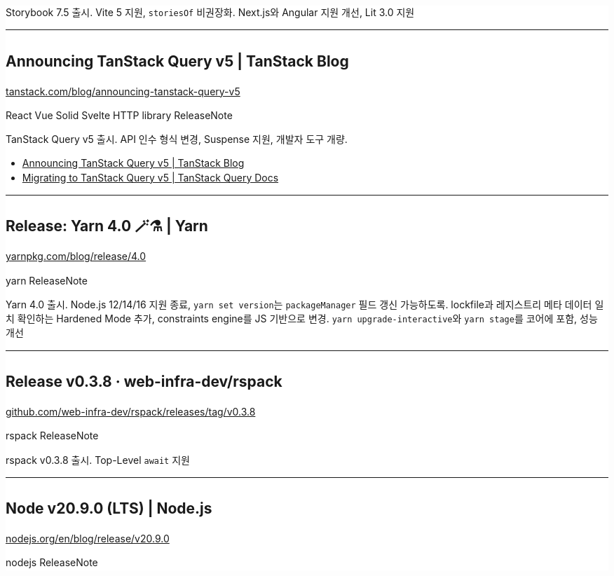 Storybook 7.5 출시.
Vite 5 지원, `storiesOf` 비권장화.
Next.js와 Angular 지원 개선, Lit 3.0 지원


----

## Announcing TanStack Query v5 | TanStack Blog
[tanstack.com/blog/announcing-tanstack-query-v5](https://tanstack.com/blog/announcing-tanstack-query-v5 "Announcing TanStack Query v5 | TanStack Blog")
<p class="jser-tags jser-tag-icon"><span class="jser-tag">React</span> <span class="jser-tag">Vue</span> <span class="jser-tag">Solid</span> <span class="jser-tag">Svelte</span> <span class="jser-tag">HTTP</span> <span class="jser-tag">library</span> <span class="jser-tag">ReleaseNote</span></p>

TanStack Query v5 출시.
API 인수 형식 변경, Suspense 지원, 개발자 도구 개량.

- [Announcing TanStack Query v5 | TanStack Blog](https://tanstack.com/blog/announcing-tanstack-query-v5 "Announcing TanStack Query v5 | TanStack Blog")
- [Migrating to TanStack Query v5 | TanStack Query Docs](https://tanstack.com/query/v5/docs/react/guides/migrating-to-v5 "Migrating to TanStack Query v5 | TanStack Query Docs")

----

## Release: Yarn 4.0 🪄⚗️ | Yarn
[yarnpkg.com/blog/release/4.0](https://yarnpkg.com/blog/release/4.0 "Release: Yarn 4.0 🪄⚗️ | Yarn")
<p class="jser-tags jser-tag-icon"><span class="jser-tag">yarn</span> <span class="jser-tag">ReleaseNote</span></p>

Yarn 4.0 출시.
Node.js 12/14/16 지원 종료, `yarn set version`는 `packageManager` 필드 갱신 가능하도록.
lockfile과 레지스트리 메타 데이터 일치 확인하는 Hardened Mode 추가, constraints engine를 JS 기반으로 변경.
`yarn upgrade-interactive`와 `yarn stage`를 코어에 포함, 성능 개선


----

## Release v0.3.8 · web-infra-dev/rspack
[github.com/web-infra-dev/rspack/releases/tag/v0.3.8](https://github.com/web-infra-dev/rspack/releases/tag/v0.3.8 "Release v0.3.8 · web-infra-dev/rspack")
<p class="jser-tags jser-tag-icon"><span class="jser-tag">rspack</span> <span class="jser-tag">ReleaseNote</span></p>

rspack v0.3.8 출시.
Top-Level `await` 지원


----

## Node v20.9.0 (LTS) | Node.js
[nodejs.org/en/blog/release/v20.9.0](https://nodejs.org/en/blog/release/v20.9.0 "Node v20.9.0 (LTS) | Node.js")
<p class="jser-tags jser-tag-icon"><span class="jser-tag">nodejs</span> <span class="jser-tag">ReleaseNote</span></p>
